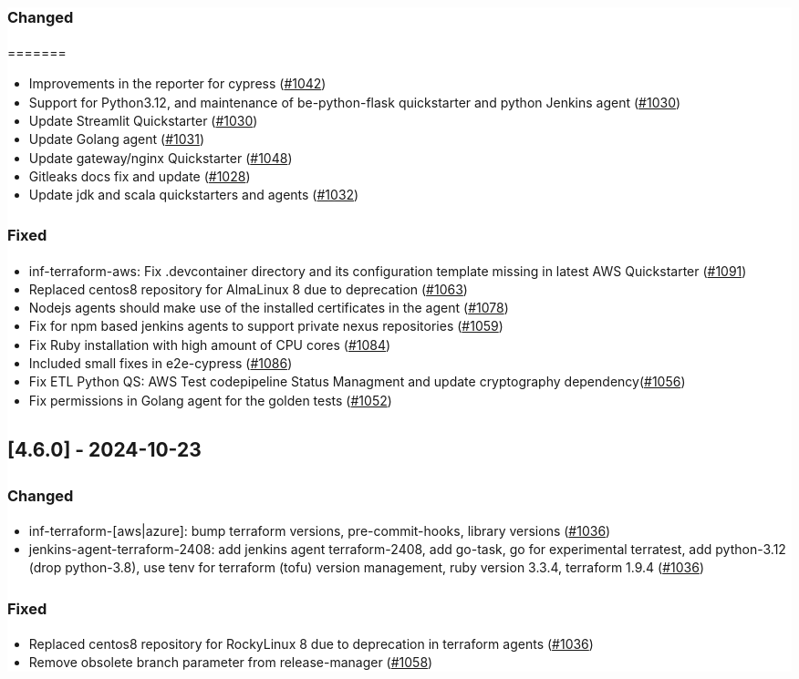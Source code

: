 ### Changed
=======
- Improvements in the reporter for cypress ([#1042](https://github.com/opendevstack/ods-quickstarters/issues/1042))
- Support for Python3.12, and maintenance of be-python-flask quickstarter and python Jenkins agent ([#1030](https://github.com/opendevstack/ods-quickstarters/pull/1030))
- Update Streamlit Quickstarter ([#1030](https://github.com/opendevstack/ods-quickstarters/issues/1030))
- Update Golang agent ([#1031](https://github.com/opendevstack/ods-quickstarters/issues/1031))
- Update gateway/nginx Quickstarter ([#1048](https://github.com/opendevstack/ods-quickstarters/pull/1048))
- Gitleaks docs fix and update ([#1028](https://github.com/opendevstack/ods-quickstarters/issues/1028))
- Update jdk and scala quickstarters and agents ([#1032](https://github.com/opendevstack/ods-quickstarters/issues/1032))

### Fixed
- inf-terraform-aws: Fix .devcontainer directory and its configuration template missing in latest AWS Quickstarter ([#1091](https://github.com/opendevstack/ods-quickstarters/pull/1091))
- Replaced centos8 repository for AlmaLinux 8 due to deprecation ([#1063](https://github.com/opendevstack/ods-quickstarters/pull/1063))
- Nodejs agents should make use of the installed certificates in the agent ([#1078](https://github.com/opendevstack/ods-quickstarters/issues/1078))
- Fix for npm based jenkins agents to support private nexus repositories ([#1059](https://github.com/opendevstack/ods-quickstarters/issues/1059))
- Fix Ruby installation with high amount of CPU cores ([#1084](https://github.com/opendevstack/ods-quickstarters/issues/1084))
- Included small fixes in e2e-cypress ([#1086](https://github.com/opendevstack/ods-quickstarters/pull/1086))
- Fix ETL Python QS: AWS Test codepipeline Status Managment and update cryptography dependency([#1056](https://github.com/opendevstack/ods-quickstarters/pull/1052))
- Fix permissions in Golang agent for the golden tests ([#1052](https://github.com/opendevstack/ods-quickstarters/pull/1052))

## [4.6.0] - 2024-10-23

### Changed
- inf-terraform-[aws|azure]: bump terraform versions, pre-commit-hooks, library versions ([#1036](https://github.com/opendevstack/ods-quickstarters/pull/1036))
- jenkins-agent-terraform-2408: add jenkins agent terraform-2408, add go-task, go for experimental terratest, add python-3.12 (drop python-3.8), use tenv for terraform (tofu) version management, ruby version 3.3.4, terraform 1.9.4 ([#1036](https://github.com/opendevstack/ods-quickstarters/pull/1036))

### Fixed
- Replaced centos8 repository for RockyLinux 8 due to deprecation in terraform agents ([#1036](https://github.com/opendevstack/ods-quickstarters/pull/1036))
- Remove obsolete branch parameter from release-manager ([#1058](https://github.com/opendevstack/ods-quickstarters/pull/1058))
